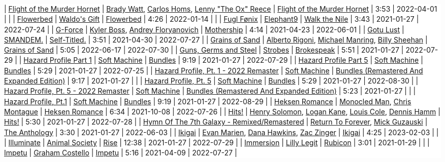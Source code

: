 | [Flight of the Murder Hornet](https://open.spotify.com/track/6Hxn7jXk34VEcYGoNxJRLG) | [Brady Watt](https://open.spotify.com/artist/3zx1v6xCo7VE8vxhhyqr5Y), [Carlos Homs](https://open.spotify.com/artist/6KqWLsgjy9vCaAGmDrHfcx), [Lenny "The Ox" Reece](https://open.spotify.com/artist/1egdBLUq2BDSgxfxxL8vQk) | [Flight of the Murder Hornet](https://open.spotify.com/album/21M84J17hsuB505XLw2w9W) | 3:53 | 2022-04-01 |  |
| [Flowerbed](https://open.spotify.com/track/2fOEO7QATH0l1yhU9WNPx1) | [Waldo's Gift](https://open.spotify.com/artist/5CDHEnQ7vIRfL4I18XnLQb) | [Flowerbed](https://open.spotify.com/album/3DsReWnVOFEXkLNmAlHJr1) | 4:26 | 2022-01-14 |  |
| [Fugl Fønix](https://open.spotify.com/track/6PWqgAei13zNiEMl9VMZeP) | [Elephant9](https://open.spotify.com/artist/7fX6TkG03KYZv7jAaZKC5v) | [Walk the Nile](https://open.spotify.com/album/2nhPYKY52vgXfJa6shs32U) | 3:43 | 2021-01-27 | 2022-07-24 |
| [G\-Force](https://open.spotify.com/track/1eTHusICPeK7TFWULPuhS5) | [Kyler Boss](https://open.spotify.com/artist/21HyEDohgs6304cm7PPXlg), [Andrey Floryanovich](https://open.spotify.com/artist/7GmKtdgJ572l06qwobbV5V) | [Mothership](https://open.spotify.com/album/7FUmC97VcwDBvdMIQis776) | 4:14 | 2021-04-23 | 2022-06-01 |
| [Gotu Lust](https://open.spotify.com/track/5plUsigCBARJIUOU0rXO0S) | [SMANDEM.](https://open.spotify.com/artist/3pBZ54BloAsAYIkZS15jol) | [Self\-Titled.](https://open.spotify.com/album/5zjTdXe19FOs1xfb30GQ2v) | 3:51 | 2021-04-30 | 2022-07-27 |
| [Grains of Sand](https://open.spotify.com/track/0GeJYLm23sAnTOMKSY1JCh) | [Alberto Rigoni](https://open.spotify.com/artist/5YPN5P1LS2tcQZAPEpo0ZM), [Michael Manring](https://open.spotify.com/artist/3azoOASbeeRYOHv3ekSMRR), [Billy Sheehan](https://open.spotify.com/artist/0GXvIHZC6fUFoclPbf7Lbm) | [Grains of Sand](https://open.spotify.com/album/0lHwf78LBAwPMDoeX8EZil) | 5:05 | 2022-06-17 | 2022-07-30 |
| [Guns, Germs and Steel](https://open.spotify.com/track/5RUk3kvXN5UY4upA6ntmKQ) | [Strobes](https://open.spotify.com/artist/4s1eMHTAaIlDiBNMcBKq08) | [Brokespeak](https://open.spotify.com/album/51qMfFrWslTbRpBTYVFiD5) | 5:51 | 2021-01-27 | 2022-07-29 |
| [Hazard Profile Part 1](https://open.spotify.com/track/7J2kYMUtOIzKU9Tpd6YDYX) | [Soft Machine](https://open.spotify.com/artist/5A0MH7JfEBEMySevsmauds) | [Bundles](https://open.spotify.com/album/0xC77HJHW6dHMGLxumSNAd) | 9:19 | 2021-01-27 | 2022-07-29 |
| [Hazard Profile Part 5](https://open.spotify.com/track/3Wgry7XCJ7PPEovyaKWxza) | [Soft Machine](https://open.spotify.com/artist/5A0MH7JfEBEMySevsmauds) | [Bundles](https://open.spotify.com/album/0xC77HJHW6dHMGLxumSNAd) | 5:29 | 2021-01-27 | 2022-07-25 |
| [Hazard Profile, Pt\. 1 \- 2022 Remaster](https://open.spotify.com/track/71E5jV5AfPrZAkSTyqd6zb) | [Soft Machine](https://open.spotify.com/artist/5A0MH7JfEBEMySevsmauds) | [Bundles \(Remastered And Expanded Edition\)](https://open.spotify.com/album/5gDIsxXtpCvh0E329Gw2aN) | 9:17 | 2021-01-27 |  |
| [Hazard Profile, Pt\. 5](https://open.spotify.com/track/5pZdl7YgmgIu8O06wS8sg9) | [Soft Machine](https://open.spotify.com/artist/5A0MH7JfEBEMySevsmauds) | [Bundles](https://open.spotify.com/album/5FIJVdysoyoIeIz149oxo0) | 5:29 | 2021-01-27 | 2022-08-30 |
| [Hazard Profile, Pt\. 5 \- 2022 Remaster](https://open.spotify.com/track/2I1wX2G3joWUVYoOvB6MN9) | [Soft Machine](https://open.spotify.com/artist/5A0MH7JfEBEMySevsmauds) | [Bundles \(Remastered And Expanded Edition\)](https://open.spotify.com/album/5gDIsxXtpCvh0E329Gw2aN) | 5:23 | 2021-01-27 |  |
| [Hazard Profile, Pt.1](https://open.spotify.com/track/6IEhhjx0lVrW228QsDKrpB) | [Soft Machine](https://open.spotify.com/artist/5A0MH7JfEBEMySevsmauds) | [Bundles](https://open.spotify.com/album/5FIJVdysoyoIeIz149oxo0) | 9:19 | 2021-01-27 | 2022-08-29 |
| [Heksen Romance](https://open.spotify.com/track/1RPtXJvLdFFU7lh7SQgtL8) | [Monocled Man](https://open.spotify.com/artist/4Ulb0AKOmkqerNXGwtRob1), [Chris Montague](https://open.spotify.com/artist/2gz62zpojSXuPaCJazpDrA) | [Heksen Romance](https://open.spotify.com/album/4SUzYTki8mF5xSw69e6V8H) | 6:34 | 2021-10-08 | 2022-07-26 |
| [Hits!](https://open.spotify.com/track/5Lgl6FQNRkAmbkIQuNcjS5) | [Henry Solomon](https://open.spotify.com/artist/65dR9mWSEKojt3aFbevjrR), [Logan Kane](https://open.spotify.com/artist/1sKdqE5PRHkzmEa8wb47EQ), [Louis Cole](https://open.spotify.com/artist/6uIst176jhzooPMetg2rtH), [Dennis Hamm](https://open.spotify.com/artist/63Cyh6CQMpPPni4d9af30g) | [Hits!](https://open.spotify.com/album/4ZkhTuOJtL59EKqOAayBIb) | 5:30 | 2021-01-27 | 2022-07-28 |
| [Hymn Of The 7th Galaxy \- Remixed/Remastered](https://open.spotify.com/track/2w0X8HLU1fDA6pUZuitA7U) | [Return To Forever](https://open.spotify.com/artist/1txWOvvuItlRlkB4rM0cUK), [Mick Guzauski](https://open.spotify.com/artist/5kBkJhHwbshC3wJJphhkMz) | [The Anthology](https://open.spotify.com/album/6kzfSHkl0cTxVnDk66q9AF) | 3:30 | 2021-01-27 | 2022-06-03 |
| [Ikigai](https://open.spotify.com/track/7tO177bfJZ1IJasWil96wD) | [Evan Marien](https://open.spotify.com/artist/7j3WzD4hWEZ0CL4dDH9d6H), [Dana Hawkins](https://open.spotify.com/artist/6ZWC49mHWN4xLxfNW63sJe), [Zac Zinger](https://open.spotify.com/artist/6nVreZX9f5zkyfsuQ3Qo3J) | [Ikigai](https://open.spotify.com/album/315zprf1POK89DZOYBsPtQ) | 4:25 | 2023-02-03 |  |
| [Illuminate](https://open.spotify.com/track/5KJqZNbSanOpymduTRXdAK) | [Animal Society](https://open.spotify.com/artist/1a727xBDJilvH2RUjU6hwd) | [Rise](https://open.spotify.com/album/7ysrGWtEz7mL0WNBKMFxCu) | 12:38 | 2021-01-27 | 2022-07-29 |
| [Immersion](https://open.spotify.com/track/5nv9ykXZiXsUyiNK5NNpAL) | [Lilly Legit](https://open.spotify.com/artist/6fjp5A7R2M5xDQm47bi2UO) | [Rubicon](https://open.spotify.com/album/7ptRUDMLC7vPGkezegz0qR) | 3:01 | 2021-01-29 |  |
| [Impetu](https://open.spotify.com/track/1q05Sv46RtdjOhLME49EKW) | [Graham Costello](https://open.spotify.com/artist/0xYwBFKd7O4dVfzHjJVWEd) | [Impetu](https://open.spotify.com/album/5YxPMp28WpuaUx05fzK4F1) | 5:16 | 2021-04-09 | 2022-07-27 |